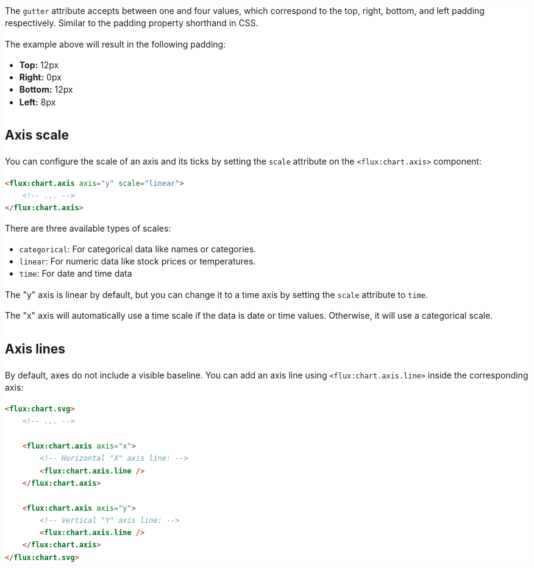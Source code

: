 The `gutter` attribute accepts between one and four values, which correspond to the top, right, bottom, and left padding respectively. Similar to the padding property shorthand in CSS.

The example above will result in the following padding:

- **Top:** 12px
- **Right:** 0px
- **Bottom:** 12px
- **Left:** 8px

## Axis scale

You can configure the scale of an axis and its ticks by setting the `scale` attribute on the `<flux:chart.axis>` component:

```html
<flux:chart.axis axis="y" scale="linear">
    <!-- ... -->
</flux:chart.axis>
```

There are three available types of scales:

- `categorical`: For categorical data like names or categories.
- `linear`: For numeric data like stock prices or temperatures.
- `time`: For date and time data

The "y" axis is linear by default, but you can change it to a time axis by setting the `scale` attribute to `time`.

The "x" axis will automatically use a time scale if the data is date or time values. Otherwise, it will use a categorical scale.

## Axis lines

By default, axes do not include a visible baseline. You can add an axis line using `<flux:chart.axis.line>` inside the corresponding axis:

```html
<flux:chart.svg>
    <!-- ... -->

    <flux:chart.axis axis="x">
        <!-- Horizontal "X" axis line: -->
        <flux:chart.axis.line />
    </flux:chart.axis>

    <flux:chart.axis axis="y">
        <!-- Vertical "Y" axis line: -->
        <flux:chart.axis.line />
    </flux:chart.axis>
</flux:chart.svg>
```
